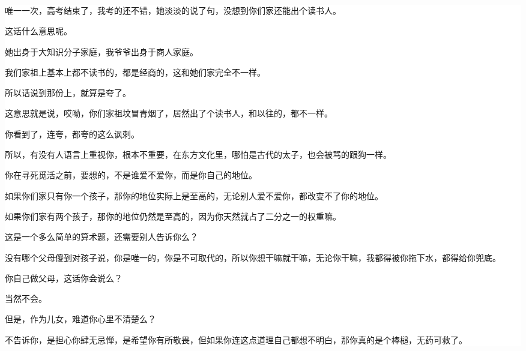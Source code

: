
唯一一次，高考结束了，我考的还不错，她淡淡的说了句，没想到你们家还能出个读书人。  

  

这话什么意思呢。  

  

她出身于大知识分子家庭，我爷爷出身于商人家庭。

  

我们家祖上基本上都不读书的，都是经商的，这和她们家完全不一样。

  

所以话说到那份上，就算是夸了。

  

这意思就是说，哎呦，你们家祖坟冒青烟了，居然出了个读书人，和以往的，都不一样。

  

你看到了，连夸，都夸的这么讽刺。  

  

所以，有没有人语言上重视你，根本不重要，在东方文化里，哪怕是古代的太子，也会被骂的跟狗一样。  

  

你在寻死觅活之前，要想的，不是谁爱不爱你，而是你自己的地位。

  

如果你们家只有你一个孩子，那你的地位实际上是至高的，无论别人爱不爱你，都改变不了你的地位。  

  

如果你们家有两个孩子，那你的地位仍然是至高的，因为你天然就占了二分之一的权重嘛。

  

这是一个多么简单的算术题，还需要别人告诉你么？  

  

没有哪个父母傻到对孩子说，你是唯一的，你是不可取代的，所以你想干嘛就干嘛，无论你干嘛，我都得被你拖下水，都得给你兜底。  

  

你自己做父母，这话你会说么？  

  

当然不会。  

  

但是，作为儿女，难道你心里不清楚么？

  

不告诉你，是担心你肆无忌惮，是希望你有所敬畏，但如果你连这点道理自己都想不明白，那你真的是个棒槌，无药可救了。

